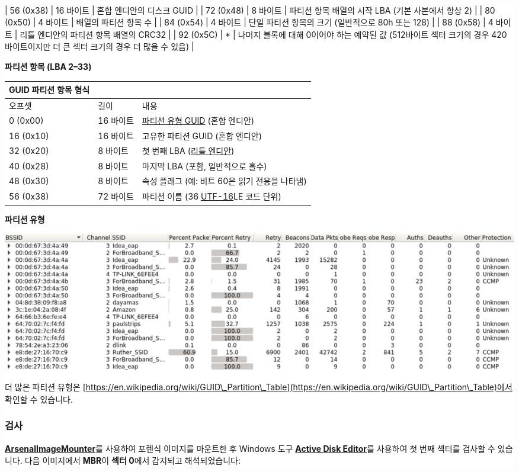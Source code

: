 | 56 (0x38) | 16 바이트 | 혼합 엔디안의 디스크 GUID                                                                                                                                             |
| 72 (0x48) | 8 바이트  | 파티션 항목 배열의 시작 LBA (기본 사본에서 항상 2)                                                                                                                             |
| 80 (0x50) | 4 바이트  | 배열의 파티션 항목 수                                                                                                                                                 |
| 84 (0x54) | 4 바이트  | 단일 파티션 항목의 크기 (일반적으로 80h 또는 128)                                                                                                                             |
| 88 (0x58) | 4 바이트  | 리틀 엔디안의 파티션 항목 배열의 CRC32                                                                                                                                     |
| 92 (0x5C) | \*     | 나머지 블록에 대해 0이어야 하는 예약된 값 (512바이트 섹터 크기의 경우 420바이트이지만 더 큰 섹터 크기의 경우 더 많을 수 있음)                                                                                |

**파티션 항목 (LBA 2–33)**

| GUID 파티션 항목 형식 |        |                                                                                                     |
| -------------- | ------ | --------------------------------------------------------------------------------------------------- |
| 오프셋            | 길이     | 내용                                                                                                  |
| 0 (0x00)       | 16 바이트 | [파티션 유형 GUID](https://en.wikipedia.org/wiki/GUID\_Partition\_Table#Partition\_type\_GUIDs) (혼합 엔디안) |
| 16 (0x10)      | 16 바이트 | 고유한 파티션 GUID (혼합 엔디안)                                                                               |
| 32 (0x20)      | 8 바이트  | 첫 번째 LBA ([리틀 엔디안](https://en.wikipedia.org/wiki/Little\_endian))                                   |
| 40 (0x28)      | 8 바이트  | 마지막 LBA (포함, 일반적으로 홀수)                                                                              |
| 48 (0x30)      | 8 바이트  | 속성 플래그 (예: 비트 60은 읽기 전용을 나타냄)                                                                       |
| 56 (0x38)      | 72 바이트 | 파티션 이름 (36 [UTF-16](https://en.wikipedia.org/wiki/UTF-16)LE 코드 단위)                                  |

**파티션 유형**

![](<../../../.gitbook/assets/image (492).png>)

더 많은 파티션 유형은 [https://en.wikipedia.org/wiki/GUID\_Partition\_Table](https://en.wikipedia.org/wiki/GUID\_Partition\_Table)에서 확인할 수 있습니다.

### 검사

[**ArsenalImageMounter**](https://arsenalrecon.com/downloads/)를 사용하여 포렌식 이미지를 마운트한 후 Windows 도구 [**Active Disk Editor**](https://www.disk-editor.org/index.html)를 사용하여 첫 번째 섹터를 검사할 수 있습니다. 다음 이미지에서 **MBR**이 **섹터 0**에서 감지되고 해석되었습니다:
